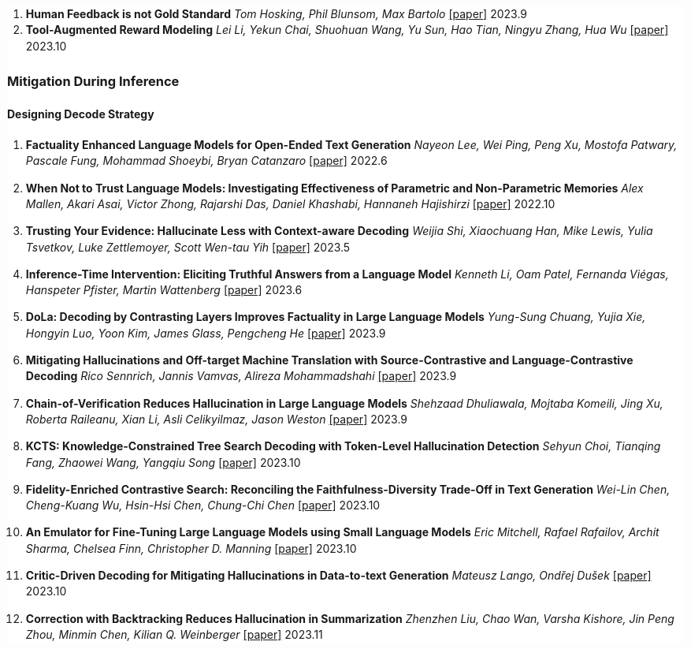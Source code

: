 1. **Human Feedback is not Gold Standard**
   *Tom Hosking, Phil Blunsom, Max Bartolo* [[paper]](https://arxiv.org/abs/2309.16349) 2023.9
1. **Tool-Augmented Reward Modeling**
   *Lei Li, Yekun Chai, Shuohuan Wang, Yu Sun, Hao Tian, Ningyu Zhang, Hua Wu* [[paper]](https://arxiv.org/abs/2310.01045) 2023.10
   
   
### Mitigation During Inference
#### Designing Decode Strategy
1. **Factuality Enhanced Language Models for Open-Ended Text Generation**
   *Nayeon Lee, Wei Ping, Peng Xu, Mostofa Patwary, Pascale Fung, Mohammad Shoeybi, Bryan Catanzaro* [[paper]](https://arxiv.org/abs/2206.04624) 2022.6

1. **When Not to Trust Language Models: Investigating Effectiveness of Parametric and Non-Parametric Memories**
   *Alex Mallen, Akari Asai, Victor Zhong, Rajarshi Das, Daniel Khashabi, Hannaneh Hajishirzi* [[paper]](https://arxiv.org/abs/2212.10511) 2022.10

1. **Trusting Your Evidence: Hallucinate Less with Context-aware Decoding**
   *Weijia Shi, Xiaochuang Han, Mike Lewis, Yulia Tsvetkov, Luke Zettlemoyer, Scott Wen-tau Yih* [[paper]](https://arxiv.org/abs/2305.14739) 2023.5

1. **Inference-Time Intervention: Eliciting Truthful Answers from a Language Model**
   *Kenneth Li, Oam Patel, Fernanda Viégas, Hanspeter Pfister, Martin Wattenberg* [[paper]](https://arxiv.org/abs/2306.03341) 2023.6

1. **DoLa: Decoding by Contrasting Layers Improves Factuality in Large Language Models**
   *Yung-Sung Chuang, Yujia Xie, Hongyin Luo, Yoon Kim, James Glass, Pengcheng He* [[paper]](https://arxiv.org/abs/2309.03883) 2023.9

1. **Mitigating Hallucinations and Off-target Machine Translation with Source-Contrastive and Language-Contrastive Decoding**
   *Rico Sennrich, Jannis Vamvas, Alireza Mohammadshahi* [[paper]](https://arxiv.org/abs/2309.07098) 2023.9

1. **Chain-of-Verification Reduces Hallucination in Large Language Models**
   *Shehzaad Dhuliawala, Mojtaba Komeili, Jing Xu, Roberta Raileanu, Xian Li, Asli Celikyilmaz, Jason Weston* [[paper]](https://arxiv.org/abs/2309.11495) 2023.9
   
1. **KCTS: Knowledge-Constrained Tree Search Decoding with Token-Level Hallucination Detection**
   *Sehyun Choi, Tianqing Fang, Zhaowei Wang, Yangqiu Song* [[paper]](https://arxiv.org/abs/2310.09044) 2023.10
      
1. **Fidelity-Enriched Contrastive Search: Reconciling the Faithfulness-Diversity Trade-Off in Text Generation**
   *Wei-Lin Chen, Cheng-Kuang Wu, Hsin-Hsi Chen, Chung-Chi Chen* [[paper]](https://arxiv.org/abs/2310.14981) 2023.10
      
1. **An Emulator for Fine-Tuning Large Language Models using Small Language Models**
   *Eric Mitchell, Rafael Rafailov, Archit Sharma, Chelsea Finn, Christopher D. Manning* [[paper]](https://arxiv.org/abs/2310.12962) 2023.10
                  
1. **Critic-Driven Decoding for Mitigating Hallucinations in Data-to-text Generation**
   *Mateusz Lango, Ondřej Dušek* [[paper]](https://arxiv.org/abs/2310.16964) 2023.10
   
1. **Correction with Backtracking Reduces Hallucination in Summarization**
   *Zhenzhen Liu, Chao Wan, Varsha Kishore, Jin Peng Zhou, Minmin Chen, Kilian Q. Weinberger* [[paper]](https://arxiv.org/abs/2310.16176) 2023.11
   
